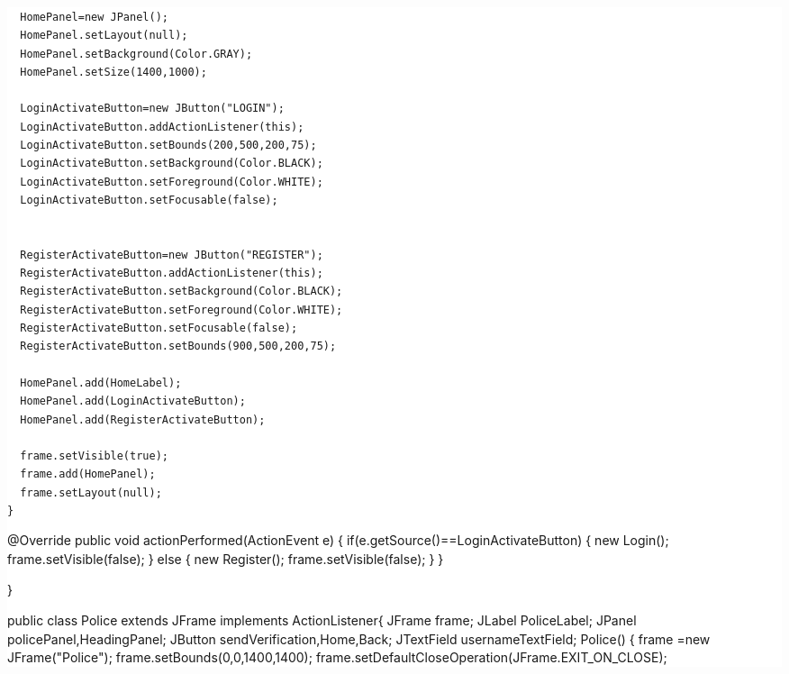       HomePanel=new JPanel();
      HomePanel.setLayout(null);
      HomePanel.setBackground(Color.GRAY);
      HomePanel.setSize(1400,1000);

      LoginActivateButton=new JButton("LOGIN");
      LoginActivateButton.addActionListener(this);
      LoginActivateButton.setBounds(200,500,200,75);
      LoginActivateButton.setBackground(Color.BLACK);
      LoginActivateButton.setForeground(Color.WHITE);
      LoginActivateButton.setFocusable(false);

     
      RegisterActivateButton=new JButton("REGISTER");
      RegisterActivateButton.addActionListener(this);
      RegisterActivateButton.setBackground(Color.BLACK);
      RegisterActivateButton.setForeground(Color.WHITE);
      RegisterActivateButton.setFocusable(false);
      RegisterActivateButton.setBounds(900,500,200,75);

      HomePanel.add(HomeLabel);
      HomePanel.add(LoginActivateButton);
      HomePanel.add(RegisterActivateButton);

      frame.setVisible(true);
      frame.add(HomePanel);
      frame.setLayout(null);
    }
   @Override
   public void actionPerformed(ActionEvent e) {
       if(e.getSource()==LoginActivateButton)
          {
            new Login();
            frame.setVisible(false);
          }
        else 
        {
          new Register();
          frame.setVisible(false);
        }
   }

}


public class Police extends JFrame implements ActionListener{
	     JFrame frame;
	     JLabel PoliceLabel;
	     JPanel policePanel,HeadingPanel;
	     JButton sendVerification,Home,Back;
	     JTextField usernameTextField;
	    Police()
	    {
	       frame =new JFrame("Police");
	       frame.setBounds(0,0,1400,1400);
	       frame.setDefaultCloseOperation(JFrame.EXIT_ON_CLOSE);
